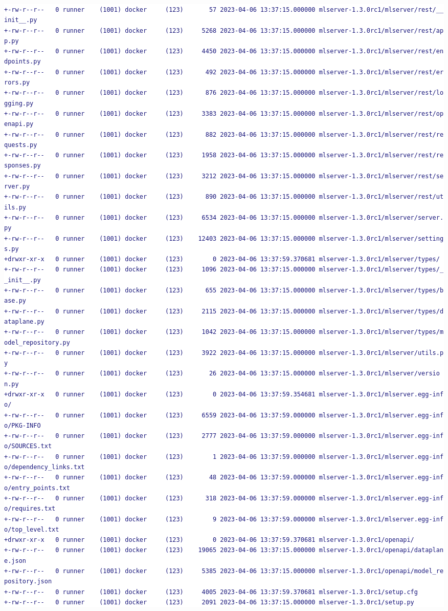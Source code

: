 ```diff
+-rw-r--r--   0 runner    (1001) docker     (123)       57 2023-04-06 13:37:15.000000 mlserver-1.3.0rc1/mlserver/rest/__init__.py
+-rw-r--r--   0 runner    (1001) docker     (123)     5268 2023-04-06 13:37:15.000000 mlserver-1.3.0rc1/mlserver/rest/app.py
+-rw-r--r--   0 runner    (1001) docker     (123)     4450 2023-04-06 13:37:15.000000 mlserver-1.3.0rc1/mlserver/rest/endpoints.py
+-rw-r--r--   0 runner    (1001) docker     (123)      492 2023-04-06 13:37:15.000000 mlserver-1.3.0rc1/mlserver/rest/errors.py
+-rw-r--r--   0 runner    (1001) docker     (123)      876 2023-04-06 13:37:15.000000 mlserver-1.3.0rc1/mlserver/rest/logging.py
+-rw-r--r--   0 runner    (1001) docker     (123)     3383 2023-04-06 13:37:15.000000 mlserver-1.3.0rc1/mlserver/rest/openapi.py
+-rw-r--r--   0 runner    (1001) docker     (123)      882 2023-04-06 13:37:15.000000 mlserver-1.3.0rc1/mlserver/rest/requests.py
+-rw-r--r--   0 runner    (1001) docker     (123)     1958 2023-04-06 13:37:15.000000 mlserver-1.3.0rc1/mlserver/rest/responses.py
+-rw-r--r--   0 runner    (1001) docker     (123)     3212 2023-04-06 13:37:15.000000 mlserver-1.3.0rc1/mlserver/rest/server.py
+-rw-r--r--   0 runner    (1001) docker     (123)      890 2023-04-06 13:37:15.000000 mlserver-1.3.0rc1/mlserver/rest/utils.py
+-rw-r--r--   0 runner    (1001) docker     (123)     6534 2023-04-06 13:37:15.000000 mlserver-1.3.0rc1/mlserver/server.py
+-rw-r--r--   0 runner    (1001) docker     (123)    12403 2023-04-06 13:37:15.000000 mlserver-1.3.0rc1/mlserver/settings.py
+drwxr-xr-x   0 runner    (1001) docker     (123)        0 2023-04-06 13:37:59.370681 mlserver-1.3.0rc1/mlserver/types/
+-rw-r--r--   0 runner    (1001) docker     (123)     1096 2023-04-06 13:37:15.000000 mlserver-1.3.0rc1/mlserver/types/__init__.py
+-rw-r--r--   0 runner    (1001) docker     (123)      655 2023-04-06 13:37:15.000000 mlserver-1.3.0rc1/mlserver/types/base.py
+-rw-r--r--   0 runner    (1001) docker     (123)     2115 2023-04-06 13:37:15.000000 mlserver-1.3.0rc1/mlserver/types/dataplane.py
+-rw-r--r--   0 runner    (1001) docker     (123)     1042 2023-04-06 13:37:15.000000 mlserver-1.3.0rc1/mlserver/types/model_repository.py
+-rw-r--r--   0 runner    (1001) docker     (123)     3922 2023-04-06 13:37:15.000000 mlserver-1.3.0rc1/mlserver/utils.py
+-rw-r--r--   0 runner    (1001) docker     (123)       26 2023-04-06 13:37:15.000000 mlserver-1.3.0rc1/mlserver/version.py
+drwxr-xr-x   0 runner    (1001) docker     (123)        0 2023-04-06 13:37:59.354681 mlserver-1.3.0rc1/mlserver.egg-info/
+-rw-r--r--   0 runner    (1001) docker     (123)     6559 2023-04-06 13:37:59.000000 mlserver-1.3.0rc1/mlserver.egg-info/PKG-INFO
+-rw-r--r--   0 runner    (1001) docker     (123)     2777 2023-04-06 13:37:59.000000 mlserver-1.3.0rc1/mlserver.egg-info/SOURCES.txt
+-rw-r--r--   0 runner    (1001) docker     (123)        1 2023-04-06 13:37:59.000000 mlserver-1.3.0rc1/mlserver.egg-info/dependency_links.txt
+-rw-r--r--   0 runner    (1001) docker     (123)       48 2023-04-06 13:37:59.000000 mlserver-1.3.0rc1/mlserver.egg-info/entry_points.txt
+-rw-r--r--   0 runner    (1001) docker     (123)      318 2023-04-06 13:37:59.000000 mlserver-1.3.0rc1/mlserver.egg-info/requires.txt
+-rw-r--r--   0 runner    (1001) docker     (123)        9 2023-04-06 13:37:59.000000 mlserver-1.3.0rc1/mlserver.egg-info/top_level.txt
+drwxr-xr-x   0 runner    (1001) docker     (123)        0 2023-04-06 13:37:59.370681 mlserver-1.3.0rc1/openapi/
+-rw-r--r--   0 runner    (1001) docker     (123)    19065 2023-04-06 13:37:15.000000 mlserver-1.3.0rc1/openapi/dataplane.json
+-rw-r--r--   0 runner    (1001) docker     (123)     5385 2023-04-06 13:37:15.000000 mlserver-1.3.0rc1/openapi/model_repository.json
+-rw-r--r--   0 runner    (1001) docker     (123)     4005 2023-04-06 13:37:59.370681 mlserver-1.3.0rc1/setup.cfg
+-rw-r--r--   0 runner    (1001) docker     (123)     2091 2023-04-06 13:37:15.000000 mlserver-1.3.0rc1/setup.py
```